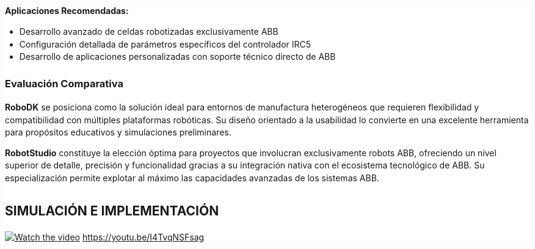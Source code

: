 **Aplicaciones Recomendadas:**
- Desarrollo avanzado de celdas robotizadas exclusivamente ABB
- Configuración detallada de parámetros específicos del controlador IRC5
- Desarrollo de aplicaciones personalizadas con soporte técnico directo de ABB

### Evaluación Comparativa
**RoboDK** se posiciona como la solución ideal para entornos de manufactura heterogéneos que requieren flexibilidad y compatibilidad con múltiples plataformas robóticas. Su diseño orientado a la usabilidad lo convierte en una excelente herramienta para propósitos educativos y simulaciones preliminares.

**RobotStudio** constituye la elección óptima para proyectos que involucran exclusivamente robots ABB, ofreciendo un nivel superior de detalle, precisión y funcionalidad gracias a su integración nativa con el ecosistema tecnológico de ABB. Su especialización permite explotar al máximo las capacidades avanzadas de los sistemas ABB.

## SIMULACIÓN E IMPLEMENTACIÓN

[![Watch the video](https://img.youtube.com/vi/I4TvqNSFsag/maxresdefault.jpg)](https://youtu.be/I4TvqNSFsag)
https://youtu.be/I4TvqNSFsag

</div>
